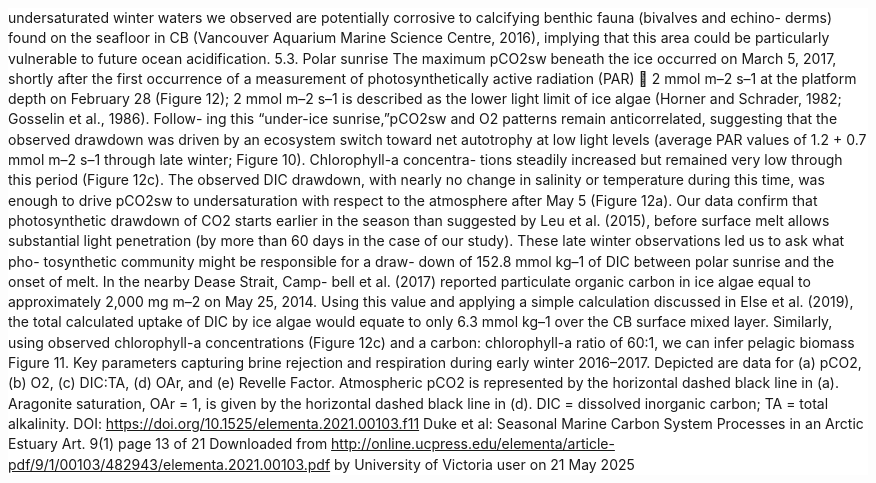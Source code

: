 undersaturated winter waters we observed are potentially
corrosive to calcifying benthic fauna (bivalves and echino-
derms) found on the seafloor in CB (Vancouver Aquarium
Marine Science Centre, 2016), implying that this area
could be particularly vulnerable to future ocean
acidification.
5.3. Polar sunrise
The maximum pCO2sw beneath the ice occurred on March
5, 2017, shortly after the first occurrence of a measurement
of photosynthetically active radiation (PAR)  2 mmol m–2
s–1 at the platform depth on February 28 (Figure 12); 2
mmol m–2 s–1 is described as the lower light limit of ice algae
(Horner and Schrader, 1982; Gosselin et al., 1986). Follow-
ing this “under-ice sunrise,”pCO2sw and O2 patterns remain
anticorrelated, suggesting that the observed drawdown was
driven by an ecosystem switch toward net autotrophy at low
light levels (average PAR values of 1.2 + 0.7 mmol m–2 s–1
through late winter; Figure 10). Chlorophyll-a concentra-
tions steadily increased but remained very low through this
period (Figure 12c). The observed DIC drawdown, with
nearly no change in salinity or temperature during this
time, was enough to drive pCO2sw to undersaturation with
respect to the atmosphere after May 5 (Figure 12a). Our
data confirm that photosynthetic drawdown of CO2 starts
earlier in the season than suggested by Leu et al. (2015),
before surface melt allows substantial light penetration (by
more than 60 days in the case of our study).
These late winter observations led us to ask what pho-
tosynthetic community might be responsible for a draw-
down of 152.8 mmol kg–1 of DIC between polar sunrise
and the onset of melt. In the nearby Dease Strait, Camp-
bell et al. (2017) reported particulate organic carbon in ice
algae equal to approximately 2,000 mg m–2 on May 25,
2014. Using this value and applying a simple calculation
discussed in Else et al. (2019), the total calculated uptake
of DIC by ice algae would equate to only 6.3 mmol kg–1
over the CB surface mixed layer. Similarly, using observed
chlorophyll-a concentrations (Figure 12c) and a carbon:
chlorophyll-a ratio of 60:1, we can infer pelagic biomass
Figure 11. Key parameters capturing brine rejection and respiration during early winter 2016–2017. Depicted are data
for (a) pCO2, (b) O2, (c) DIC:TA, (d) OAr, and (e) Revelle Factor. Atmospheric pCO2 is represented by the horizontal
dashed black line in (a). Aragonite saturation, OAr = 1, is given by the horizontal dashed black line in (d). DIC =
dissolved inorganic carbon; TA = total alkalinity. DOI: https://doi.org/10.1525/elementa.2021.00103.f11
Duke et al: Seasonal Marine Carbon System Processes in an Arctic Estuary
Art. 9(1) page 13 of 21
Downloaded from http://online.ucpress.edu/elementa/article-pdf/9/1/00103/482943/elementa.2021.00103.pdf by University of Victoria user on 21 May 2025
